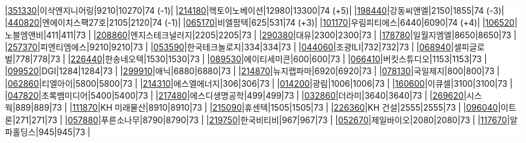 |[351330](https://finance.daum.net/quotes/A351330)|이삭엔지니어링|9210|10270|74 (-1)|
|[214180](https://finance.daum.net/quotes/A214180)|헥토이노베이션|12980|13300|74 (+5)|
|[198440](https://finance.daum.net/quotes/A198440)|강동씨앤엘|2150|1855|74 (-3)|
|[440820](https://finance.daum.net/quotes/A440820)|엔에이치스팩27호|2105|2120|74 (-1)|
|[065170](https://finance.daum.net/quotes/A065170)|비엘팜텍|625|531|74 (+3)|
|[101170](https://finance.daum.net/quotes/A101170)|우림피티에스|6440|6090|74 (+4)|
|[106520](https://finance.daum.net/quotes/A106520)|노블엠앤비|411|411|73 |
|[208860](https://finance.daum.net/quotes/A208860)|엔지스테크널러지|2205|2205|73 |
|[290380](https://finance.daum.net/quotes/A290380)|대유|2300|2300|73 |
|[178780](https://finance.daum.net/quotes/A178780)|일월지엠엘|8650|8650|73 |
|[257370](https://finance.daum.net/quotes/A257370)|피엔티엠에스|9210|9210|73 |
|[053590](https://finance.daum.net/quotes/A053590)|한국테크놀로지|334|334|73 |
|[044060](https://finance.daum.net/quotes/A044060)|조광ILI|732|732|73 |
|[068940](https://finance.daum.net/quotes/A068940)|셀피글로벌|778|778|73 |
|[226440](https://finance.daum.net/quotes/A226440)|한송네오텍|1530|1530|73 |
|[089530](https://finance.daum.net/quotes/A089530)|에이티세미콘|600|600|73 |
|[066410](https://finance.daum.net/quotes/A066410)|버킷스튜디오|1153|1153|73 |
|[099520](https://finance.daum.net/quotes/A099520)|DGI|1284|1284|73 |
|[299910](https://finance.daum.net/quotes/A299910)|애닉|6880|6880|73 |
|[214870](https://finance.daum.net/quotes/A214870)|뉴지랩파마|6920|6920|73 |
|[078130](https://finance.daum.net/quotes/A078130)|국일제지|800|800|73 |
|[062860](https://finance.daum.net/quotes/A062860)|티엘아이|5800|5800|73 |
|[214310](https://finance.daum.net/quotes/A214310)|에스엘에너지|306|306|73 |
|[014200](https://finance.daum.net/quotes/A014200)|광림|1006|1006|73 |
|[160600](https://finance.daum.net/quotes/A160600)|이큐셀|3100|3100|73 |
|[047820](https://finance.daum.net/quotes/A047820)|초록뱀미디어|5400|5400|73 |
|[217480](https://finance.daum.net/quotes/A217480)|에스디생명공학|499|499|73 |
|[032860](https://finance.daum.net/quotes/A032860)|더라미|3640|3640|73 |
|[269620](https://finance.daum.net/quotes/A269620)|시스웍|889|889|73 |
|[111870](https://finance.daum.net/quotes/A111870)|KH 미래물산|8910|8910|73 |
|[215090](https://finance.daum.net/quotes/A215090)|휴센텍|1505|1505|73 |
|[226360](https://finance.daum.net/quotes/A226360)|KH 건설|2555|2555|73 |
|[096040](https://finance.daum.net/quotes/A096040)|이트론|271|271|73 |
|[057880](https://finance.daum.net/quotes/A057880)|푸른소나무|8790|8790|73 |
|[219750](https://finance.daum.net/quotes/A219750)|한국비티비|967|967|73 |
|[052670](https://finance.daum.net/quotes/A052670)|제일바이오|2080|2080|73 |
|[117670](https://finance.daum.net/quotes/A117670)|알파홀딩스|945|945|73 |